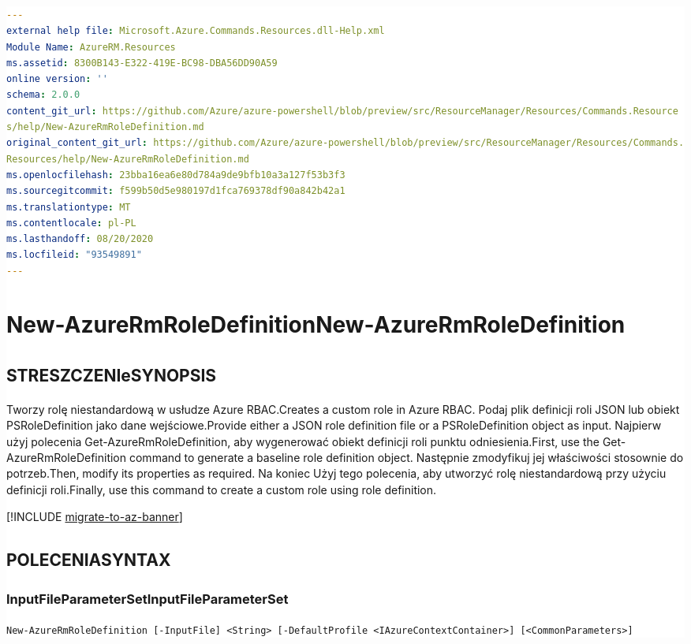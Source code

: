 ```yaml
---
external help file: Microsoft.Azure.Commands.Resources.dll-Help.xml
Module Name: AzureRM.Resources
ms.assetid: 8300B143-E322-419E-BC98-DBA56DD90A59
online version: ''
schema: 2.0.0
content_git_url: https://github.com/Azure/azure-powershell/blob/preview/src/ResourceManager/Resources/Commands.Resources/help/New-AzureRmRoleDefinition.md
original_content_git_url: https://github.com/Azure/azure-powershell/blob/preview/src/ResourceManager/Resources/Commands.Resources/help/New-AzureRmRoleDefinition.md
ms.openlocfilehash: 23bba16ea6e80d784a9de9bfb10a3a127f53b3f3
ms.sourcegitcommit: f599b50d5e980197d1fca769378df90a842b42a1
ms.translationtype: MT
ms.contentlocale: pl-PL
ms.lasthandoff: 08/20/2020
ms.locfileid: "93549891"
---
```

# <span data-ttu-id="65b07-101">New-AzureRmRoleDefinition</span><span class="sxs-lookup"><span data-stu-id="65b07-101">New-AzureRmRoleDefinition</span></span>

## <span data-ttu-id="65b07-102">STRESZCZENIe</span><span class="sxs-lookup"><span data-stu-id="65b07-102">SYNOPSIS</span></span>
<span data-ttu-id="65b07-103">Tworzy rolę niestandardową w usłudze Azure RBAC.</span><span class="sxs-lookup"><span data-stu-id="65b07-103">Creates a custom role in Azure RBAC.</span></span>
<span data-ttu-id="65b07-104">Podaj plik definicji roli JSON lub obiekt PSRoleDefinition jako dane wejściowe.</span><span class="sxs-lookup"><span data-stu-id="65b07-104">Provide either a JSON role definition file or a PSRoleDefinition object as input.</span></span>
<span data-ttu-id="65b07-105">Najpierw użyj polecenia Get-AzureRmRoleDefinition, aby wygenerować obiekt definicji roli punktu odniesienia.</span><span class="sxs-lookup"><span data-stu-id="65b07-105">First, use the Get-AzureRmRoleDefinition command to generate a baseline role definition object.</span></span>
<span data-ttu-id="65b07-106">Następnie zmodyfikuj jej właściwości stosownie do potrzeb.</span><span class="sxs-lookup"><span data-stu-id="65b07-106">Then, modify its properties as required.</span></span>
<span data-ttu-id="65b07-107">Na koniec Użyj tego polecenia, aby utworzyć rolę niestandardową przy użyciu definicji roli.</span><span class="sxs-lookup"><span data-stu-id="65b07-107">Finally, use this command to create a custom role using role definition.</span></span>

[!INCLUDE [migrate-to-az-banner](../../includes/migrate-to-az-banner.md)]

## <span data-ttu-id="65b07-108">POLECENIA</span><span class="sxs-lookup"><span data-stu-id="65b07-108">SYNTAX</span></span>

### <span data-ttu-id="65b07-109">InputFileParameterSet</span><span class="sxs-lookup"><span data-stu-id="65b07-109">InputFileParameterSet</span></span>
```
New-AzureRmRoleDefinition [-InputFile] <String> [-DefaultProfile <IAzureContextContainer>] [<CommonParameters>]
```
